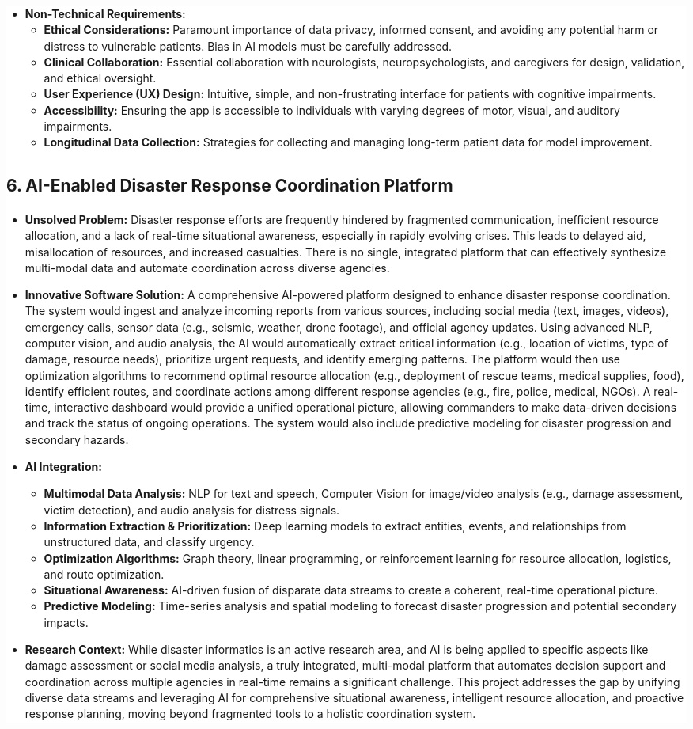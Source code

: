 
*   **Non-Technical Requirements:**
    *   **Ethical Considerations:** Paramount importance of data privacy, informed consent, and avoiding any potential harm or distress to vulnerable patients. Bias in AI models must be carefully addressed.
    *   **Clinical Collaboration:** Essential collaboration with neurologists, neuropsychologists, and caregivers for design, validation, and ethical oversight.
    *   **User Experience (UX) Design:** Intuitive, simple, and non-frustrating interface for patients with cognitive impairments.
    *   **Accessibility:** Ensuring the app is accessible to individuals with varying degrees of motor, visual, and auditory impairments.
    *   **Longitudinal Data Collection:** Strategies for collecting and managing long-term patient data for model improvement.

## 6. AI-Enabled Disaster Response Coordination Platform

*   **Unsolved Problem:** Disaster response efforts are frequently hindered by fragmented communication, inefficient resource allocation, and a lack of real-time situational awareness, especially in rapidly evolving crises. This leads to delayed aid, misallocation of resources, and increased casualties. There is no single, integrated platform that can effectively synthesize multi-modal data and automate coordination across diverse agencies.

*   **Innovative Software Solution:** A comprehensive AI-powered platform designed to enhance disaster response coordination. The system would ingest and analyze incoming reports from various sources, including social media (text, images, videos), emergency calls, sensor data (e.g., seismic, weather, drone footage), and official agency updates. Using advanced NLP, computer vision, and audio analysis, the AI would automatically extract critical information (e.g., location of victims, type of damage, resource needs), prioritize urgent requests, and identify emerging patterns. The platform would then use optimization algorithms to recommend optimal resource allocation (e.g., deployment of rescue teams, medical supplies, food), identify efficient routes, and coordinate actions among different response agencies (e.g., fire, police, medical, NGOs). A real-time, interactive dashboard would provide a unified operational picture, allowing commanders to make data-driven decisions and track the status of ongoing operations. The system would also include predictive modeling for disaster progression and secondary hazards.

*   **AI Integration:**
    *   **Multimodal Data Analysis:** NLP for text and speech, Computer Vision for image/video analysis (e.g., damage assessment, victim detection), and audio analysis for distress signals.
    *   **Information Extraction & Prioritization:** Deep learning models to extract entities, events, and relationships from unstructured data, and classify urgency.
    *   **Optimization Algorithms:** Graph theory, linear programming, or reinforcement learning for resource allocation, logistics, and route optimization.
    *   **Situational Awareness:** AI-driven fusion of disparate data streams to create a coherent, real-time operational picture.
    *   **Predictive Modeling:** Time-series analysis and spatial modeling to forecast disaster progression and potential secondary impacts.

*   **Research Context:** While disaster informatics is an active research area, and AI is being applied to specific aspects like damage assessment or social media analysis, a truly integrated, multi-modal platform that automates decision support and coordination across multiple agencies in real-time remains a significant challenge. This project addresses the gap by unifying diverse data streams and leveraging AI for comprehensive situational awareness, intelligent resource allocation, and proactive response planning, moving beyond fragmented tools to a holistic coordination system.
